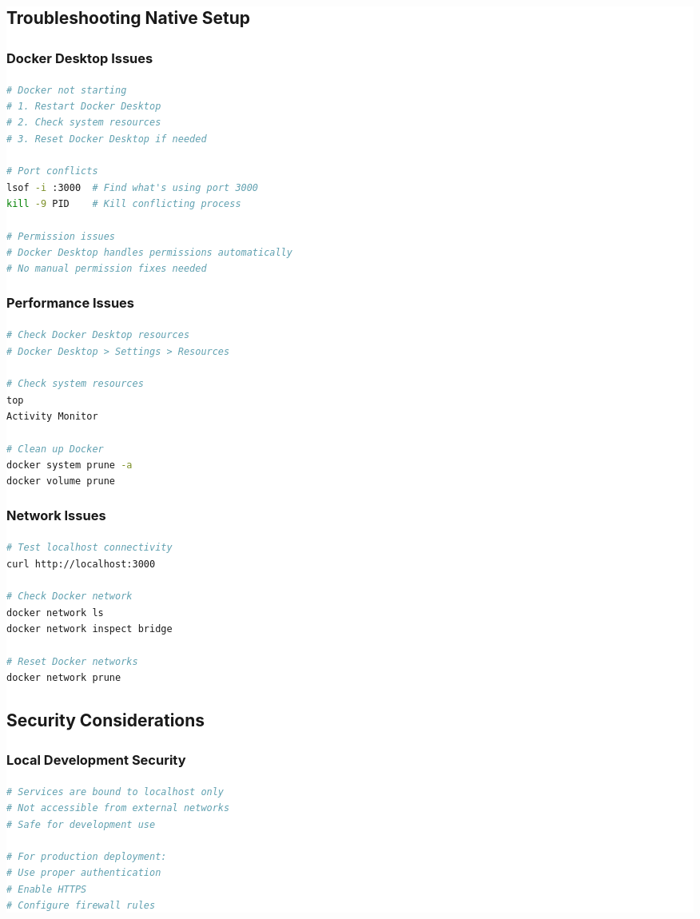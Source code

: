 ## Troubleshooting Native Setup

### **Docker Desktop Issues**
```bash
# Docker not starting
# 1. Restart Docker Desktop
# 2. Check system resources
# 3. Reset Docker Desktop if needed

# Port conflicts
lsof -i :3000  # Find what's using port 3000
kill -9 PID    # Kill conflicting process

# Permission issues
# Docker Desktop handles permissions automatically
# No manual permission fixes needed
```

### **Performance Issues**
```bash
# Check Docker Desktop resources
# Docker Desktop > Settings > Resources

# Check system resources
top
Activity Monitor

# Clean up Docker
docker system prune -a
docker volume prune
```

### **Network Issues**
```bash
# Test localhost connectivity
curl http://localhost:3000

# Check Docker network
docker network ls
docker network inspect bridge

# Reset Docker networks
docker network prune
```

## Security Considerations

### **Local Development Security**
```bash
# Services are bound to localhost only
# Not accessible from external networks
# Safe for development use

# For production deployment:
# Use proper authentication
# Enable HTTPS
# Configure firewall rules
```
